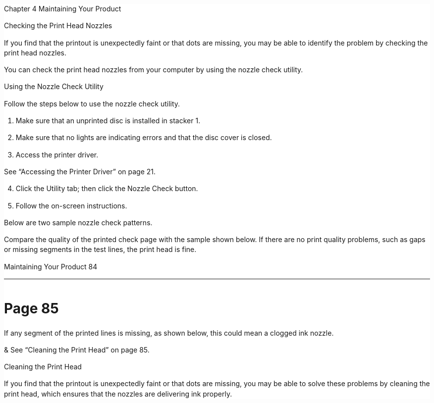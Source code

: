 Chapter 4 
Maintaining Your Product


Checking the Print Head Nozzles


If you find that the printout is unexpectedly faint or that dots are missing, you may be able 
to identify the problem by checking the print head nozzles.


You can check the print head nozzles from your computer by using the nozzle check utility.


Using the Nozzle Check Utility


Follow the steps below to use the nozzle check utility.


1. Make sure that an unprinted disc is installed in stacker 1.


2. Make sure that no lights are indicating errors and that the disc cover is closed.


3. Access the printer driver.


See “Accessing the Printer Driver” on page 21.


4. Click the Utility tab; then click the Nozzle Check button.


5. Follow the on-screen instructions.


Below are two sample nozzle check patterns.


Compare the quality of the printed check page with the sample shown below. If there 
are no print quality problems, such as gaps or missing segments in the test lines, the 
print head is fine.


Maintaining Your Product
84



---

# Page 85

If any segment of the printed lines is missing, as shown below, this could mean a 
clogged ink nozzle.


& See “Cleaning the Print Head” on page 85.


Cleaning the Print Head


If you find that the printout is unexpectedly faint or that dots are missing, you may be able 
to solve these problems by cleaning the print head, which ensures that the nozzles are 
delivering ink properly.

